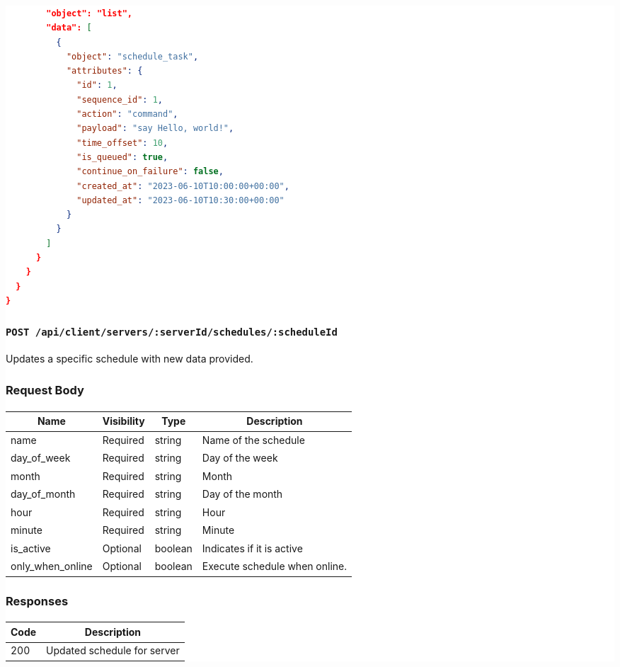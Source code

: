 ```json
        "object": "list",
        "data": [
          {
            "object": "schedule_task",
            "attributes": {
              "id": 1,
              "sequence_id": 1,
              "action": "command",
              "payload": "say Hello, world!",
              "time_offset": 10,
              "is_queued": true,
              "continue_on_failure": false,
              "created_at": "2023-06-10T10:00:00+00:00",
              "updated_at": "2023-06-10T10:30:00+00:00"
            }
          }
        ]
      }
    }
  }
}
```

### `POST /api/client/servers/:serverId/schedules/:scheduleId`

Updates a specific schedule with new data provided.

### Request Body

| Name             | Visibility | Type    | Description                   |
| ---------------- | ---------- | ------- | ----------------------------- |
| name             | Required   | string  | Name of the schedule          |
| day_of_week      | Required   | string  | Day of the week               |
| month            | Required   | string  | Month                         |
| day_of_month     | Required   | string  | Day of the month              |
| hour             | Required   | string  | Hour                          |
| minute           | Required   | string  | Minute                        |
| is_active        | Optional   | boolean | Indicates if it is active     |
| only_when_online | Optional   | boolean | Execute schedule when online. |

### Responses

| Code | Description                 |
| ---- | --------------------------- |
| 200  | Updated schedule for server |
